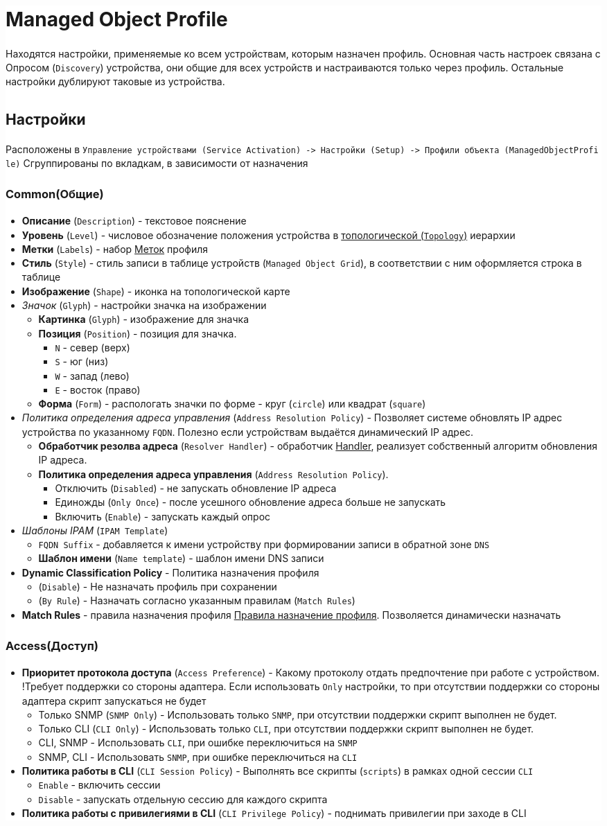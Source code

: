 # Managed Object Profile

Находятся настройки, применяемые ко всем устройствам, которым назначен профиль.  Основная часть настроек связана с Опросом (`Discovery`) устройства, они общие для всех устройств и настраиваются только через профиль. Остальные настройки дублируют таковые из устройства. 

## Настройки

Расположены в `Управление устройствами (Service Activation) -> Настройки (Setup) -> Профили объекта (ManagedObjectProfile)` Сгруппированы по вкладкам, в зависимости от назначения

### Common(Общие)

* **Описание** (`Description`) - текстовое пояснение
* **Уровень** (`Level`) - числовое обозначение положения устройства в [топологической (`Topology`)](../../../background/topology/index.md#Level) иерархии
* **Метки** (`Labels`) - набор [Меток](../label/index.md) профиля
* **Стиль** (`Style`) - стиль записи в таблице устройств (`Managed Object Grid`), в соответствии с ним оформляется строка в таблице
* **Изображение** (`Shape`) - иконка на топологической карте
* *Значок* (`Glyph`) - настройки значка на изображении
    * **Картинка** (`Glyph`) - изображение для значка
    * **Позиция** (`Position`) - позиция для значка.
        * `N` - север (верх)
        * `S` - юг (низ)
        * `W` - запад (лево)
        * `E` - восток (право)
    * **Форма** (`Form`) - распологать значки по форме - круг (`circle`) или квадрат (`square`)
* *Политика определения адреса управления* (`Address Resolution Policy`) - Позволяет системе обновлять IP адрес устройства по указанному `FQDN`. Полезно если устройствам выдаётся динамический IP адрес.
    * **Обработчик резолва адреса** (`Resolver Handler`) - обработчик [Handler](../handler/index.md), реализует собственный алгоритм обновления IP адреса.
    * **Политика определения адреса управления** (`Address Resolution Policy`). 
        * Отключить (`Disabled`) - не запускать обновление IP адреса
        * Единожды (`Only Once`) - после усешного обновление адреса больше не запускать
        * Включить (`Enable`) - запускать каждый опрос
* *Шаблоны IPAM* (`IPAM Template`)
    * `FQDN Suffix` - добавляется к имени устройству при формировании записи в обратной зоне `DNS`
    * **Шаблон имени** (`Name template`) - шаблон имени DNS записи
* **Dynamic Classification Policy** -  Политика назначения профиля 
    * (`Disable`) - Не назначать профиль при сохранении
    * (`By Rule`) - Назначать согласно указанным правилам (`Match Rules`)
* **Match Rules** - правила назначения профиля [Правила назначение профиля](../dynamic-classification-policy/index.md). Позволяется динамически назначать

### Access(Доступ)

* **Приоритет протокола доступа** (`Access Preference`) - Какому протоколу отдать предпочтение при работе с устройством. !Требует поддержки со стороны адаптера. Если использовать `Only` настройки, то при отсутствии поддержки со стороны адаптера скрипт запускаться не будет
    * Только SNMP (`SNMP Only`) - Использовать только `SNMP`, при отсутствии поддержки скрипт выполнен не будет.
    * Только CLI (`CLI Only`) - Использовать только `CLI`, при отсутствии поддержки скрипт выполнен не будет.
    * CLI, SNMP - Использовать `CLI`, при ошибке переключиться на `SNMP`
    * SNMP, CLI - Использовать `SNMP`, при ошибке переключиться на `CLI`
* **Политика работы в CLI** (`CLI Session Policy`) - Выполнять все скрипты (`scripts`) в рамках одной сессии `CLI`
    * `Enable` - включить сессии
    * `Disable` - запускать отдельную сессию для каждого скрипта
* **Политика работы с привилегиями в CLI** (`CLI Privilege Policy`) - поднимать привилегии при заходе в CLI